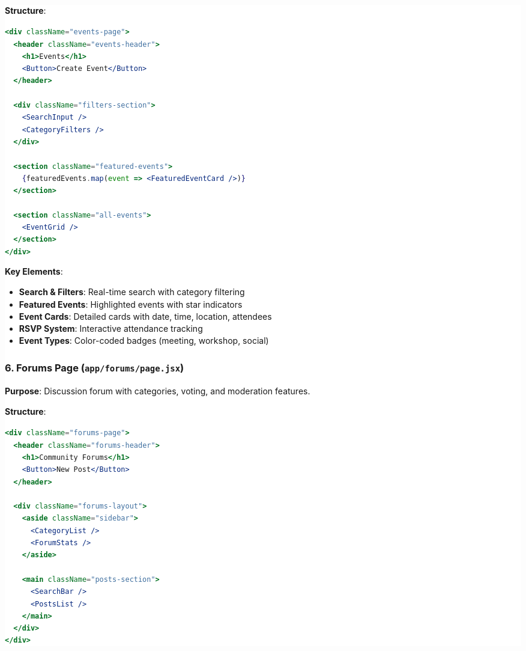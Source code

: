 **Structure**:
```jsx
<div className="events-page">
  <header className="events-header">
    <h1>Events</h1>
    <Button>Create Event</Button>
  </header>
  
  <div className="filters-section">
    <SearchInput />
    <CategoryFilters />
  </div>
  
  <section className="featured-events">
    {featuredEvents.map(event => <FeaturedEventCard />)}
  </section>
  
  <section className="all-events">
    <EventGrid />
  </section>
</div>
```

**Key Elements**:
- **Search & Filters**: Real-time search with category filtering
- **Featured Events**: Highlighted events with star indicators
- **Event Cards**: Detailed cards with date, time, location, attendees
- **RSVP System**: Interactive attendance tracking
- **Event Types**: Color-coded badges (meeting, workshop, social)

### 6. Forums Page (`app/forums/page.jsx`)

**Purpose**: Discussion forum with categories, voting, and moderation features.

**Structure**:
```jsx
<div className="forums-page">
  <header className="forums-header">
    <h1>Community Forums</h1>
    <Button>New Post</Button>
  </header>
  
  <div className="forums-layout">
    <aside className="sidebar">
      <CategoryList />
      <ForumStats />
    </aside>
    
    <main className="posts-section">
      <SearchBar />
      <PostsList />
    </main>
  </div>
</div>
```
